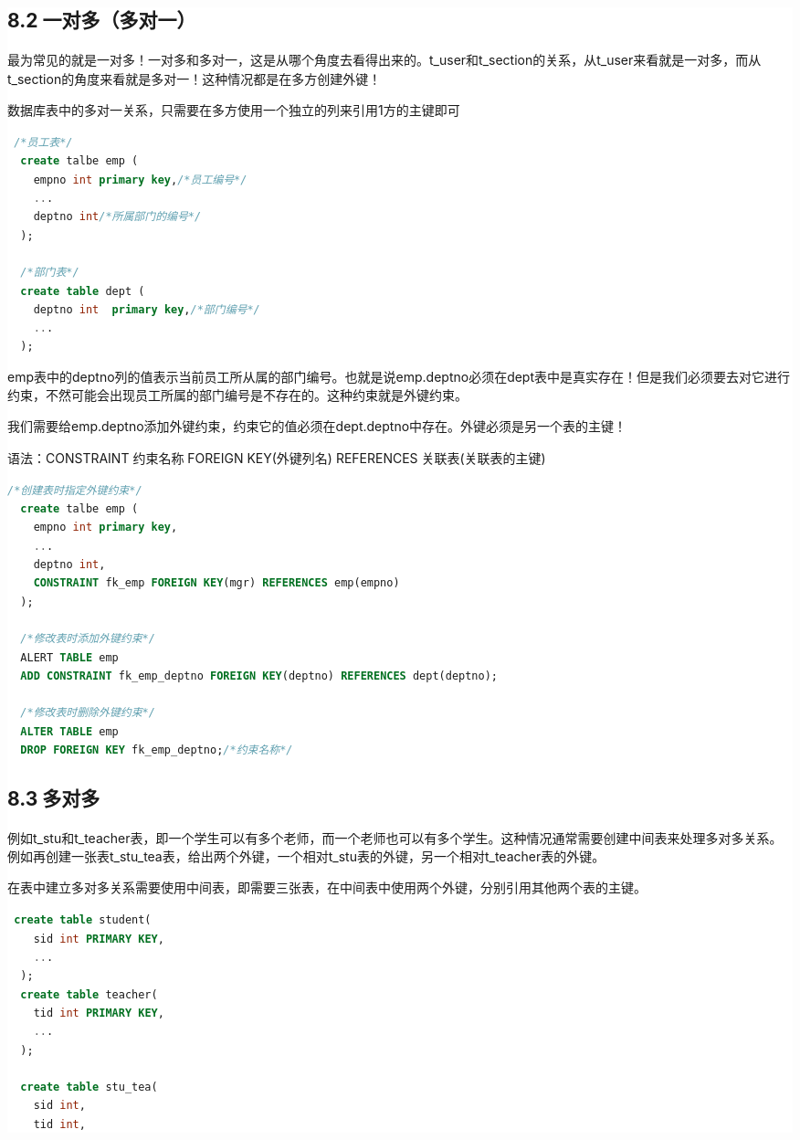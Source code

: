 ## 8.2 一对多（多对一）

最为常见的就是一对多！一对多和多对一，这是从哪个角度去看得出来的。t_user和t_section的关系，从t_user来看就是一对多，而从t_section的角度来看就是多对一！这种情况都是在多方创建外键！

数据库表中的多对一关系，只需要在多方使用一个独立的列来引用1方的主键即可

```sql
 /*员工表*/
  create talbe emp (
    empno int primary key,/*员工编号*/
    ...
    deptno int/*所属部门的编号*/
  );

  /*部门表*/
  create table dept (
    deptno int  primary key,/*部门编号*/
    ...
  );
```

emp表中的deptno列的值表示当前员工所从属的部门编号。也就是说emp.deptno必须在dept表中是真实存在！但是我们必须要去对它进行约束，不然可能会出现员工所属的部门编号是不存在的。这种约束就是外键约束。

我们需要给emp.deptno添加外键约束，约束它的值必须在dept.deptno中存在。外键必须是另一个表的主键！

语法：CONSTRAINT 约束名称 FOREIGN KEY(外键列名) REFERENCES 关联表(关联表的主键)

```sql
/*创建表时指定外键约束*/
  create talbe emp (
    empno int primary key,
    ...
    deptno int,
    CONSTRAINT fk_emp FOREIGN KEY(mgr) REFERENCES emp(empno)  
  );

  /*修改表时添加外键约束*/
  ALERT TABLE emp
  ADD CONSTRAINT fk_emp_deptno FOREIGN KEY(deptno) REFERENCES dept(deptno);

  /*修改表时删除外键约束*/
  ALTER TABLE emp
  DROP FOREIGN KEY fk_emp_deptno;/*约束名称*/
```

## 8.3 多对多

例如t_stu和t_teacher表，即一个学生可以有多个老师，而一个老师也可以有多个学生。这种情况通常需要创建中间表来处理多对多关系。例如再创建一张表t_stu_tea表，给出两个外键，一个相对t_stu表的外键，另一个相对t_teacher表的外键。

在表中建立多对多关系需要使用中间表，即需要三张表，在中间表中使用两个外键，分别引用其他两个表的主键。

```sql
 create table student(
    sid int PRIMARY KEY,
    ...
  );
  create table teacher(
    tid int PRIMARY KEY,
    ...
  );

  create table stu_tea(
    sid int,
    tid int,
```